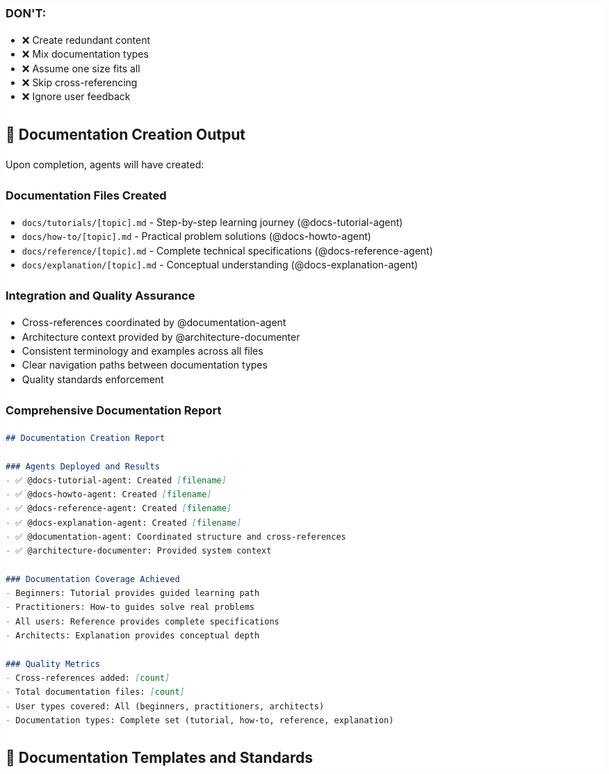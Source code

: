 ### DON'T:
- ❌ Create redundant content
- ❌ Mix documentation types
- ❌ Assume one size fits all
- ❌ Skip cross-referencing
- ❌ Ignore user feedback

## 🎯 Documentation Creation Output

Upon completion, agents will have created:

### Documentation Files Created
- `docs/tutorials/[topic].md` - Step-by-step learning journey (@docs-tutorial-agent)
- `docs/how-to/[topic].md` - Practical problem solutions (@docs-howto-agent)
- `docs/reference/[topic].md` - Complete technical specifications (@docs-reference-agent)
- `docs/explanation/[topic].md` - Conceptual understanding (@docs-explanation-agent)

### Integration and Quality Assurance
- Cross-references coordinated by @documentation-agent
- Architecture context provided by @architecture-documenter
- Consistent terminology and examples across all files
- Clear navigation paths between documentation types
- Quality standards enforcement

### Comprehensive Documentation Report
```markdown
## Documentation Creation Report

### Agents Deployed and Results
- ✅ @docs-tutorial-agent: Created [filename]
- ✅ @docs-howto-agent: Created [filename]  
- ✅ @docs-reference-agent: Created [filename]
- ✅ @docs-explanation-agent: Created [filename]
- ✅ @documentation-agent: Coordinated structure and cross-references
- ✅ @architecture-documenter: Provided system context

### Documentation Coverage Achieved
- Beginners: Tutorial provides guided learning path
- Practitioners: How-to guides solve real problems
- All users: Reference provides complete specifications
- Architects: Explanation provides conceptual depth

### Quality Metrics
- Cross-references added: [count]
- Total documentation files: [count]
- User types covered: All (beginners, practitioners, architects)
- Documentation types: Complete set (tutorial, how-to, reference, explanation)
```

## 📐 Documentation Templates and Standards

